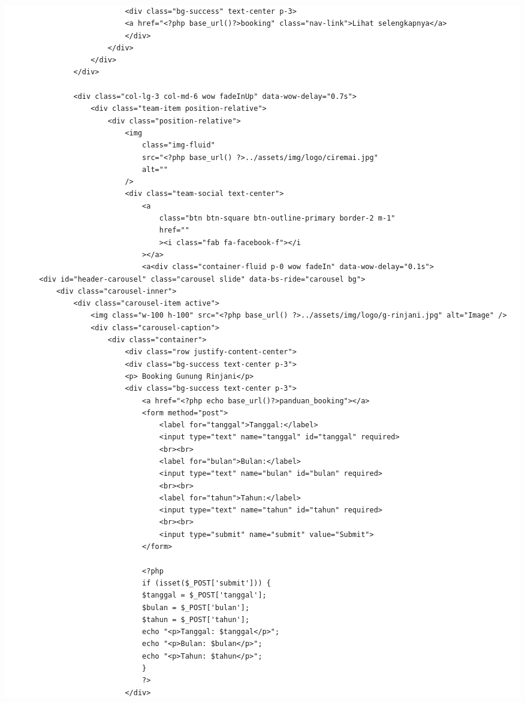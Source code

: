 								<div class="bg-success" text-center p-3>
								<a href="<?php base_url()?>booking" class="nav-link">Lihat selengkapnya</a>
								</div>
							</div>
						</div>
					</div>

					<div class="col-lg-3 col-md-6 wow fadeInUp" data-wow-delay="0.7s">
						<div class="team-item position-relative">
							<div class="position-relative">
								<img
									class="img-fluid"
									src="<?php base_url() ?>../assets/img/logo/ciremai.jpg"
									alt=""
								/>
								<div class="team-social text-center">
									<a
										class="btn btn-square btn-outline-primary border-2 m-1"
										href=""
										><i class="fab fa-facebook-f"></i
									></a>
									<a<div class="container-fluid p-0 wow fadeIn" data-wow-delay="0.1s">
			<div id="header-carousel" class="carousel slide" data-bs-ride="carousel bg">
				<div class="carousel-inner">
					<div class="carousel-item active">
						<img class="w-100 h-100" src="<?php base_url() ?>../assets/img/logo/g-rinjani.jpg" alt="Image" />
						<div class="carousel-caption">
							<div class="container">
								<div class="row justify-content-center">
								<div class="bg-success text-center p-3">
								<p> Booking Gunung Rinjani</p>
								<div class="bg-success text-center p-3">
									<a href="<?php echo base_url()?>panduan_booking"></a>
        							<form method="post">
        								<label for="tanggal">Tanggal:</label>
        								<input type="text" name="tanggal" id="tanggal" required>
        								<br><br>
        								<label for="bulan">Bulan:</label>
        								<input type="text" name="bulan" id="bulan" required>
        								<br><br>
        								<label for="tahun">Tahun:</label>
        								<input type="text" name="tahun" id="tahun" required>
        								<br><br>
        								<input type="submit" name="submit" value="Submit">
    								</form>

    								<?php
    								if (isset($_POST['submit'])) {
        							$tanggal = $_POST['tanggal'];
        							$bulan = $_POST['bulan'];
        							$tahun = $_POST['tahun'];
        							echo "<p>Tanggal: $tanggal</p>";
        							echo "<p>Bulan: $bulan</p>";
       							    echo "<p>Tahun: $tahun</p>";
    								}
    								?>
								</div>	
</div>
			</div>
				</div>
					</div>
						</div>
							</div>